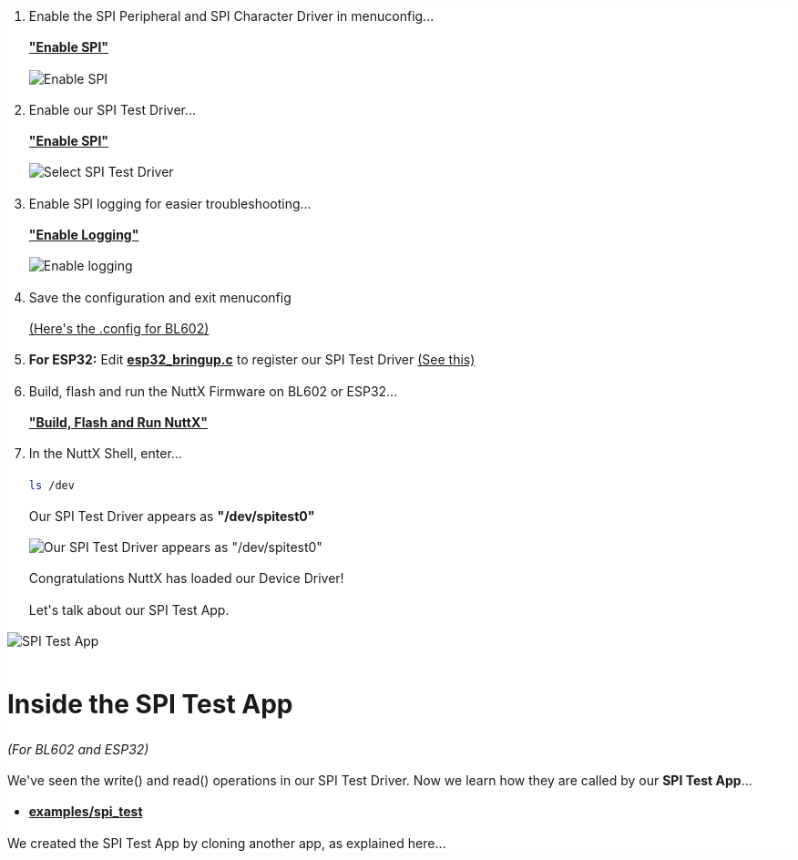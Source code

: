 1.  Enable the SPI Peripheral and SPI Character Driver in menuconfig...

    [__"Enable SPI"__](https://lupyuen.github.io/articles/spi2#enable-spi)

    ![Enable SPI](https://lupyuen.github.io/images/spi2-debug.jpg)

1.  Enable our SPI Test Driver...

    [__"Enable SPI"__](https://lupyuen.github.io/articles/spi2#enable-spi)

    ![Select SPI Test Driver](https://lupyuen.github.io/images/spi2-newdriver6.png)

1.  Enable SPI logging for easier troubleshooting...

    [__"Enable Logging"__](https://lupyuen.github.io/articles/spi2#enable-logging)

    ![Enable logging](https://lupyuen.github.io/images/spi2-driver4.png)

1.  Save the configuration and exit menuconfig

    [(Here's the .config for BL602)](https://gist.github.com/lupyuen/93b553fdfcfa0221ccd6276706e72caf)

1.  __For ESP32:__ Edit [__esp32_bringup.c__](https://github.com/lupyuen/incubator-nuttx/blob/spi_test/boards/xtensa/esp32/esp32-devkitc/src/esp32_bringup.c#L118-L426) to register our SPI Test Driver [(See this)](https://lupyuen.github.io/articles/spi2#register-device-driver)

1.  Build, flash and run the NuttX Firmware on BL602 or ESP32...

    [__"Build, Flash and Run NuttX"__](https://lupyuen.github.io/articles/spi2#appendix-build-flash-and-run-nuttx)

1.  In the NuttX Shell, enter...

    ```bash
    ls /dev
    ```

    Our SPI Test Driver appears as __"/dev/spitest0"__
    
    ![Our SPI Test Driver appears as "/dev/spitest0"](https://lupyuen.github.io/images/spi2-newdriver10.png)

    Congratulations NuttX has loaded our Device Driver!

    Let's talk about our SPI Test App.

![SPI Test App](https://lupyuen.github.io/images/spi2-plan3.jpg)

# Inside the SPI Test App

_(For BL602 and ESP32)_

We've seen the write() and read() operations in our SPI Test Driver.  Now we learn how they are called by our __SPI Test App__...

-   [__examples/spi_test__](https://github.com/lupyuen/incubator-nuttx-apps/blob/spi_test/examples/spi_test)

We created the SPI Test App by cloning another app, as explained here...
